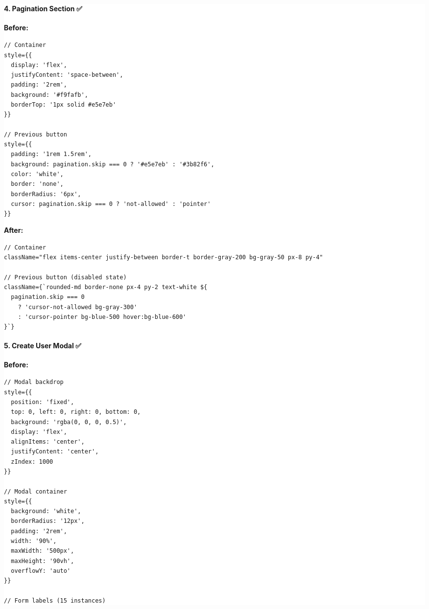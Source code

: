 #### 4. Pagination Section ✅

**Before:**

```tsx
// Container
style={{
  display: 'flex',
  justifyContent: 'space-between',
  padding: '2rem',
  background: '#f9fafb',
  borderTop: '1px solid #e5e7eb'
}}

// Previous button
style={{
  padding: '1rem 1.5rem',
  background: pagination.skip === 0 ? '#e5e7eb' : '#3b82f6',
  color: 'white',
  border: 'none',
  borderRadius: '6px',
  cursor: pagination.skip === 0 ? 'not-allowed' : 'pointer'
}}
```

**After:**

```tsx
// Container
className="flex items-center justify-between border-t border-gray-200 bg-gray-50 px-8 py-4"

// Previous button (disabled state)
className={`rounded-md border-none px-4 py-2 text-white ${
  pagination.skip === 0
    ? 'cursor-not-allowed bg-gray-300'
    : 'cursor-pointer bg-blue-500 hover:bg-blue-600'
}`}
```

#### 5. Create User Modal ✅

**Before:**

```tsx
// Modal backdrop
style={{
  position: 'fixed',
  top: 0, left: 0, right: 0, bottom: 0,
  background: 'rgba(0, 0, 0, 0.5)',
  display: 'flex',
  alignItems: 'center',
  justifyContent: 'center',
  zIndex: 1000
}}

// Modal container
style={{
  background: 'white',
  borderRadius: '12px',
  padding: '2rem',
  width: '90%',
  maxWidth: '500px',
  maxHeight: '90vh',
  overflowY: 'auto'
}}

// Form labels (15 instances)
```
